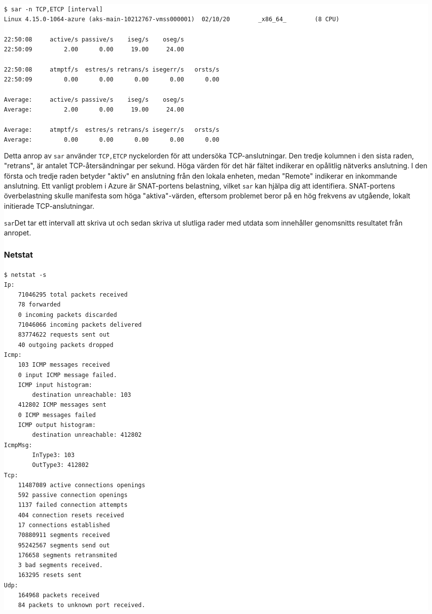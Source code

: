 ```
$ sar -n TCP,ETCP [interval]
Linux 4.15.0-1064-azure (aks-main-10212767-vmss000001)  02/10/20        _x86_64_        (8 CPU)

22:50:08     active/s passive/s    iseg/s    oseg/s
22:50:09         2.00      0.00     19.00     24.00

22:50:08     atmptf/s  estres/s retrans/s isegerr/s   orsts/s
22:50:09         0.00      0.00      0.00      0.00      0.00

Average:     active/s passive/s    iseg/s    oseg/s
Average:         2.00      0.00     19.00     24.00

Average:     atmptf/s  estres/s retrans/s isegerr/s   orsts/s
Average:         0.00      0.00      0.00      0.00      0.00
```

Detta anrop av `sar` använder `TCP,ETCP` nyckelorden för att undersöka TCP-anslutningar. Den tredje kolumnen i den sista raden, "retrans", är antalet TCP-återsändningar per sekund. Höga värden för det här fältet indikerar en opålitlig nätverks anslutning. I den första och tredje raden betyder "aktiv" en anslutning från den lokala enheten, medan "Remote" indikerar en inkommande anslutning.  Ett vanligt problem i Azure är SNAT-portens belastning, vilket `sar` kan hjälpa dig att identifiera. SNAT-portens överbelastning skulle manifesta som höga "aktiva"-värden, eftersom problemet beror på en hög frekvens av utgående, lokalt initierade TCP-anslutningar.

`sar`Det tar ett intervall att skriva ut och sedan skriva ut slutliga rader med utdata som innehåller genomsnitts resultatet från anropet.

### <a name="netstat"></a>Netstat

```
$ netstat -s
Ip:
    71046295 total packets received
    78 forwarded
    0 incoming packets discarded
    71046066 incoming packets delivered
    83774622 requests sent out
    40 outgoing packets dropped
Icmp:
    103 ICMP messages received
    0 input ICMP message failed.
    ICMP input histogram:
        destination unreachable: 103
    412802 ICMP messages sent
    0 ICMP messages failed
    ICMP output histogram:
        destination unreachable: 412802
IcmpMsg:
        InType3: 103
        OutType3: 412802
Tcp:
    11487089 active connections openings
    592 passive connection openings
    1137 failed connection attempts
    404 connection resets received
    17 connections established
    70880911 segments received
    95242567 segments send out
    176658 segments retransmited
    3 bad segments received.
    163295 resets sent
Udp:
    164968 packets received
    84 packets to unknown port received.
```